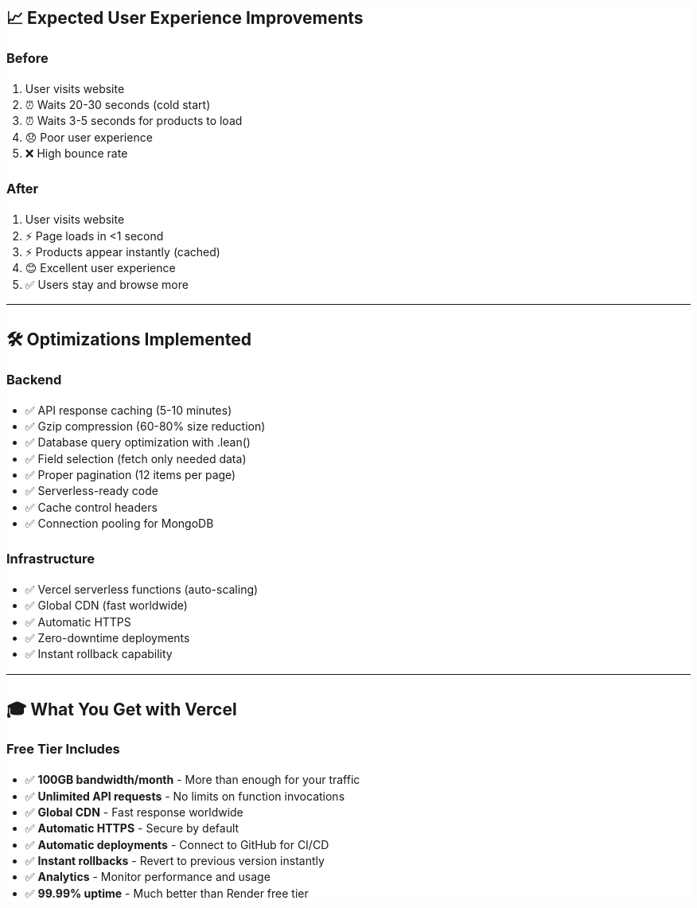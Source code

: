 ## 📈 Expected User Experience Improvements

### Before
1. User visits website
2. ⏰ Waits 20-30 seconds (cold start)
3. ⏰ Waits 3-5 seconds for products to load
4. 😞 Poor user experience
5. ❌ High bounce rate

### After
1. User visits website
2. ⚡ Page loads in <1 second
3. ⚡ Products appear instantly (cached)
4. 😊 Excellent user experience
5. ✅ Users stay and browse more

---

## 🛠️ Optimizations Implemented

### Backend
- ✅ API response caching (5-10 minutes)
- ✅ Gzip compression (60-80% size reduction)
- ✅ Database query optimization with .lean()
- ✅ Field selection (fetch only needed data)
- ✅ Proper pagination (12 items per page)
- ✅ Serverless-ready code
- ✅ Cache control headers
- ✅ Connection pooling for MongoDB

### Infrastructure
- ✅ Vercel serverless functions (auto-scaling)
- ✅ Global CDN (fast worldwide)
- ✅ Automatic HTTPS
- ✅ Zero-downtime deployments
- ✅ Instant rollback capability

---

## 🎓 What You Get with Vercel

### Free Tier Includes
- ✅ **100GB bandwidth/month** - More than enough for your traffic
- ✅ **Unlimited API requests** - No limits on function invocations
- ✅ **Global CDN** - Fast response worldwide
- ✅ **Automatic HTTPS** - Secure by default
- ✅ **Automatic deployments** - Connect to GitHub for CI/CD
- ✅ **Instant rollbacks** - Revert to previous version instantly
- ✅ **Analytics** - Monitor performance and usage
- ✅ **99.99% uptime** - Much better than Render free tier
